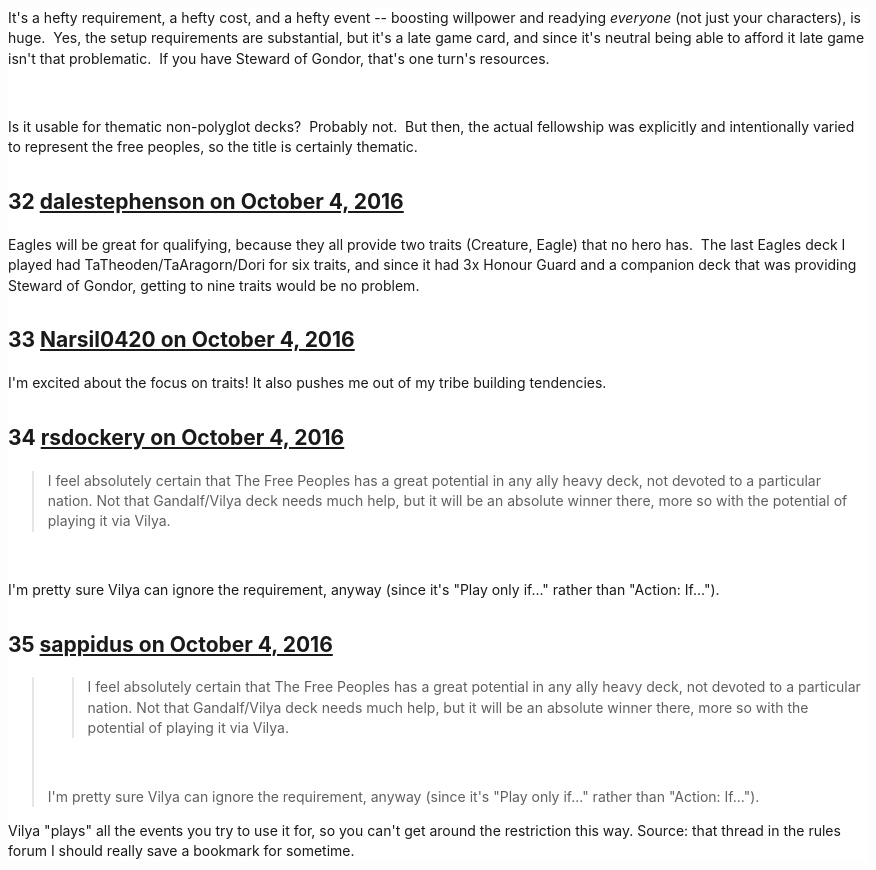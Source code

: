 It's a hefty requirement, a hefty cost, and a hefty event -- boosting willpower and readying *everyone* (not just your characters), is huge.  Yes, the setup requirements are substantial, but it's a late game card, and since it's neutral being able to afford it late game isn't that problematic.  If you have Steward of Gondor, that's one turn's resources.

 

Is it usable for thematic non-polyglot decks?  Probably not.  But then, the actual fellowship was explicitly and intentionally varied to represent the free peoples, so the title is certainly thematic.

## 32 [dalestephenson on October 4, 2016](https://community.fantasyflightgames.com/topic/231568-beneath-the-sands/?do=findComment&comment=2442230)

Eagles will be great for qualifying, because they all provide two traits (Creature, Eagle) that no hero has.  The last Eagles deck I played had TaTheoden/TaAragorn/Dori for six traits, and since it had 3x Honour Guard and a companion deck that was providing Steward of Gondor, getting to nine traits would be no problem.

## 33 [Narsil0420 on October 4, 2016](https://community.fantasyflightgames.com/topic/231568-beneath-the-sands/?do=findComment&comment=2442257)

I'm excited about the focus on traits! It also pushes me out of my tribe building tendencies.

## 34 [rsdockery on October 4, 2016](https://community.fantasyflightgames.com/topic/231568-beneath-the-sands/?do=findComment&comment=2442436)

> I feel absolutely certain that The Free Peoples has a great potential in any ally heavy deck, not devoted to a particular nation. Not that Gandalf/Vilya deck needs much help, but it will be an absolute winner there, more so with the potential of playing it via Vilya.

 

I'm pretty sure Vilya can ignore the requirement, anyway (since it's "Play only if..." rather than "Action: If...").

## 35 [sappidus on October 4, 2016](https://community.fantasyflightgames.com/topic/231568-beneath-the-sands/?do=findComment&comment=2442494)

> > I feel absolutely certain that The Free Peoples has a great potential in any ally heavy deck, not devoted to a particular nation. Not that Gandalf/Vilya deck needs much help, but it will be an absolute winner there, more so with the potential of playing it via Vilya.
> 
>  
> 
> I'm pretty sure Vilya can ignore the requirement, anyway (since it's "Play only if..." rather than "Action: If...").

Vilya "plays" all the events you try to use it for, so you can't get around the restriction this way. Source: that thread in the rules forum I should really save a bookmark for sometime.
